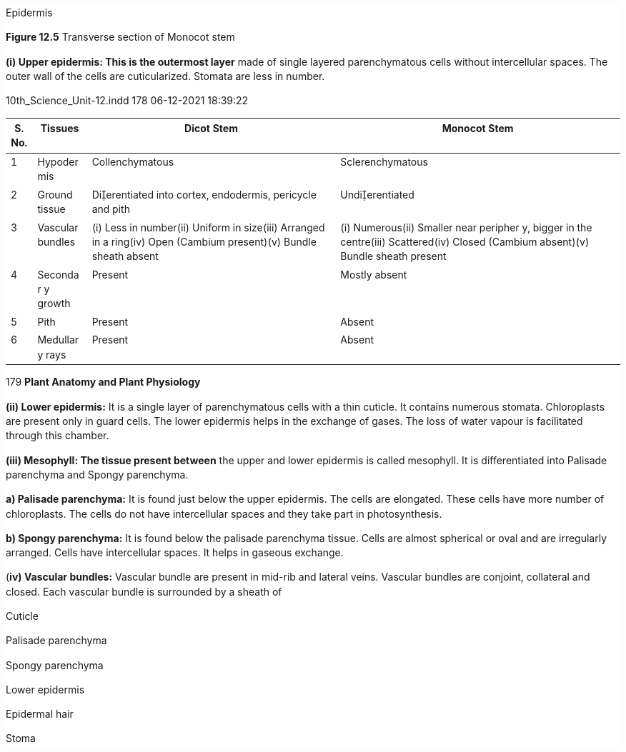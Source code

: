 Epidermis

**Figure 12.5** Transverse section of Monocot stem

**(i) Upper epidermis: This is the outermost layer** made of single layered parenchymatous cells without intercellular spaces. The outer wall of the cells are cuticularized. Stomata are less in number.

10th\_Science\_Unit-12.indd 178 06-12-2021 18:39:22








| S. No. |Tissues |Dicot Stem |Monocot Stem |
|------|------|------|------|
| 1 |Hypodermis |Collenchymatous |Sclerenchymatous |
| 2 |Ground tissue |Dierentiated into cortex, endodermis, pericycle and pith |Undierentiated |
| 3 |Vascular bundles |(i) Less in number(ii) Uniform in size(iii) Arranged in a ring(iv) Open (Cambium present)(v) Bundle sheath absent |(i) Numerous(ii) Smaller near peripher y, bigger in the centre(iii) Scattered(iv) Closed (Cambium absent)(v) Bundle sheath present |
| 4 |Secondar y growth |Present |Mostly absent |
| 5 |Pith |Present |Absent |
| 6 |Medullar y rays |Present |Absent |
  

179 **Plant Anatomy and Plant Physiology**

**(ii) Lower epidermis:** It is a single layer of parenchymatous cells with a thin cuticle. It contains numerous stomata. Chloroplasts are present only in guard cells. The lower epidermis helps in the exchange of gases. The loss of water vapour is facilitated through this chamber.

**(iii) Mesophyll: The tissue present between** the upper and lower epidermis is called mesophyll. It is differentiated into Palisade parenchyma and Spongy parenchyma.

**a) Palisade parenchyma:** It is found just below the upper epidermis. The cells are elongated. These cells have more number of chloroplasts. The cells do not have intercellular spaces and they take part in photosynthesis.

**b) Spongy parenchyma:** It is found below the palisade parenchyma tissue. Cells are almost spherical or oval and are irregularly arranged. Cells have intercellular spaces. It helps in gaseous exchange.

(**iv) Vascular bundles:** Vascular bundle are present in mid-rib and lateral veins. Vascular bundles are conjoint, collateral and closed. Each vascular bundle is surrounded by a sheath of

Cuticle

Palisade parenchyma

Spongy parenchyma

Lower epidermis

Epidermal hair

Stoma
